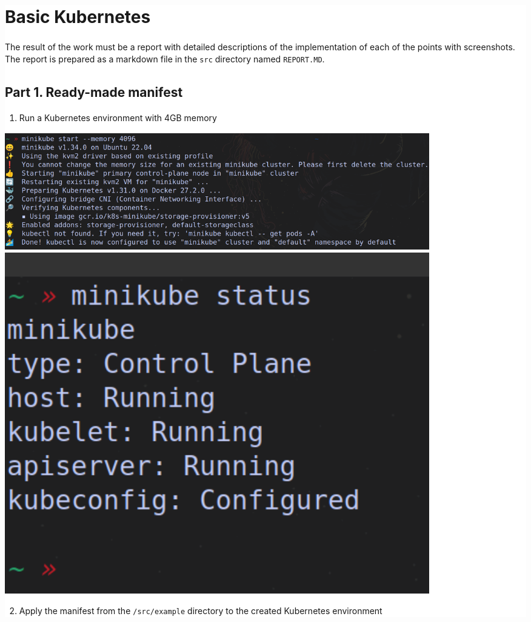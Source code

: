 # Basic Kubernetes

The result of the work must be a report with detailed descriptions of the implementation of each of the points with screenshots. The report is prepared as a markdown file in the `src` directory named `REPORT.MD`.

## Part 1. Ready-made manifest

1) Run a Kubernetes environment with 4GB memory

<img src="./images/start4gb.png" width="700"/>

<img src="./images/status.png" width="700"/>

2) Apply the manifest from the `/src/example` directory to the created Kubernetes environment

